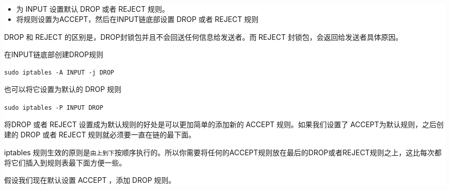 - 为 INPUT 设置默认 DROP 或者 REJECT 规则。
- 将规则设置为ACCEPT，然后在INPUT链底部设置 DROP 或者 REJECT 规则

DROP 和 REJECT 的区别是，DROP封锁包并且不会回送任何信息给发送者。而 REJECT 封锁包，会返回给发送者具体原因。

在INPUT链底部创建DROP规则

```shell
sudo iptables -A INPUT -j DROP
```

也可以将它设置为默认的 DROP 规则

```shel
sudo iptables -P INPUT DROP
```

将DROP 或者 REJECT 设置成为默认规则的好处是可以更加简单的添加新的 ACCEPT 规则。如果我们设置了 ACCEPT为默认规则，之后创建的 DROP 或者 REJECT 规则就必须要一直在链的最下面。

iptables 规则生效的原则是`由上到下`按顺序执行的。所以你需要将任何的ACCEPT规则放在最后的DROP或者REJECT规则之上，这比每次都将它们插入到规则表最下面方便一些。

假设我们现在默认设置 ACCEPT ，添加 DROP 规则。